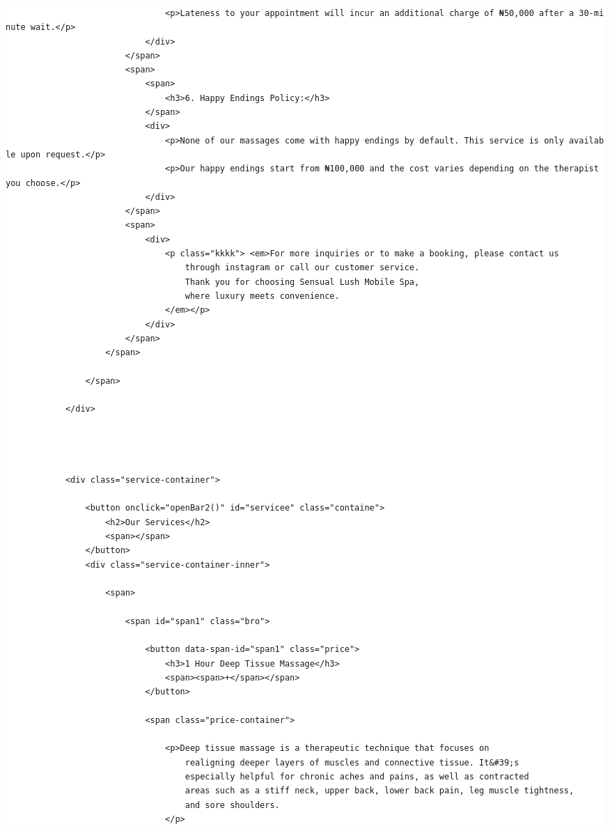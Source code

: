                                     <p>Lateness to your appointment will incur an additional charge of ₦50,000 after a 30-minute wait.</p>
                                </div>
                            </span>
                            <span>
                                <span>
                                    <h3>6. Happy Endings Policy:</h3>
                                </span>
                                <div>
                                    <p>None of our massages come with happy endings by default. This service is only available upon request.</p>
                                    <p>Our happy endings start from ₦100,000 and the cost varies depending on the therapist you choose.</p>
                                </div>
                            </span>
                            <span>
                                <div>
                                    <p class="kkkk"> <em>For more inquiries or to make a booking, please contact us 
                                        through instagram or call our customer service. 
                                        Thank you for choosing Sensual Lush Mobile Spa, 
                                        where luxury meets convenience.
                                    </em></p>
                                </div>
                            </span>
                        </span>
    
                    </span>
    
                </div>




                <div class="service-container">

                    <button onclick="openBar2()" id="servicee" class="containe">
                        <h2>Our Services</h2>
                        <span></span>
                    </button>
                    <div class="service-container-inner">

                        <span>
                            
                            <span id="span1" class="bro">

                                <button data-span-id="span1" class="price">
                                    <h3>1 Hour Deep Tissue Massage</h3> 
                                    <span><span>+</span></span>
                                </button>

                                <span class="price-container">
    
                                    <p>Deep tissue massage is a therapeutic technique that focuses on 
                                        realigning deeper layers of muscles and connective tissue. It&#39;s 
                                        especially helpful for chronic aches and pains, as well as contracted 
                                        areas such as a stiff neck, upper back, lower back pain, leg muscle tightness, 
                                        and sore shoulders.
                                    </p>
    
